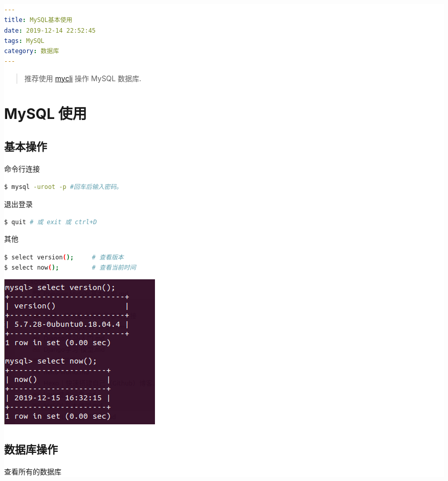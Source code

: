 ```yaml
---
title: MySQL基本使用
date: 2019-12-14 22:52:45
tags: MySQL
category: 数据库
---
```


> 推荐使用 [mycli](https://github.com/dbcli/mycli) 操作 MySQL 数据库.

# MySQL 使用

## 基本操作

命令行连接

```bash
$ mysql -uroot -p #回车后输入密码。
```

退出登录

```bash
$ quit # 或 exit 或 ctrl+D
```

其他

```bash
$ select version();     # 查看版本
$ select now();         # 查看当前时间
```

![](MySQL基本使用/2019-12-15-16-32-28.png)

## 数据库操作

查看所有的数据库
